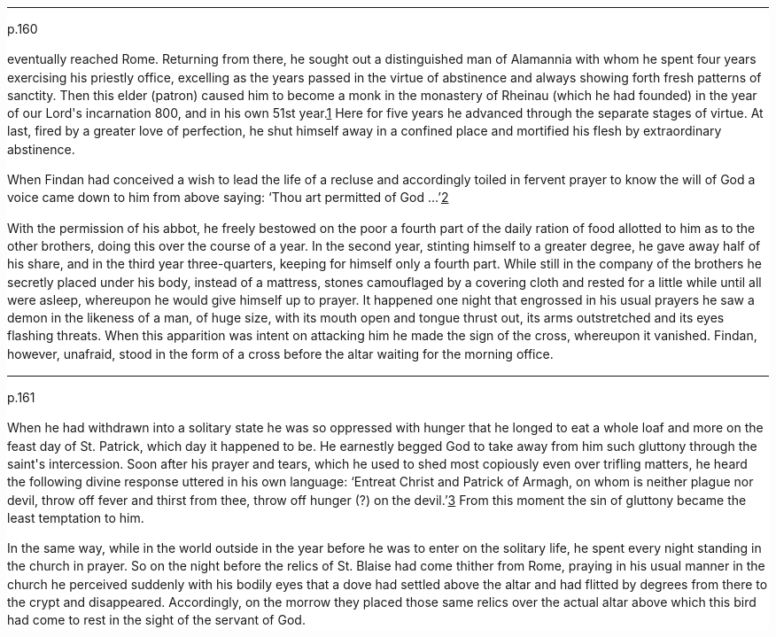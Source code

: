 
---

p.160



 eventually reached Rome. Returning from there, he sought out a distinguished man of Alamannia with whom he spent four years exercising his priestly office, excelling as the years passed in the virtue of abstinence and always showing forth fresh patterns of sanctity. Then this elder (patron) caused him to become a monk in the monastery of Rheinau (which he had founded) in the year of our Lord's incarnation 800, and in his own 51st year.[1](javascript:footNote('T201041/note001.html')) Here for five years he advanced through the separate stages of virtue. At last, fired by a greater love of perfection, he shut himself away in a confined place and mortified his flesh by extraordinary abstinence.


When Findan had conceived a wish to lead the life of a recluse and accordingly toiled in fervent prayer to know the will of God a voice came down to him from above saying: ‘Thou art permitted of God ...’[2](javascript:footNote('T201041/note002.html'))


With the permission of his abbot, he freely bestowed on the poor a fourth part of the daily ration of food allotted to him as to the other brothers, doing this over the course of a year. In the second year, stinting himself to a greater degree, he gave away half of his share, and in the third year three-quarters, keeping for himself only a fourth part. While still in the company of the brothers he secretly placed under his body, instead of a mattress, stones camouflaged by a covering cloth and rested for a little while until all were asleep, whereupon he would give himself up to prayer. It happened one night that engrossed in his usual prayers he saw a demon in the likeness of a man, of huge size, with its mouth open and tongue thrust out, its arms outstretched and its eyes flashing threats. When this apparition was intent on attacking him he made the sign of the cross, whereupon it vanished. Findan, however, unafraid, stood in the form of a cross before the altar waiting for the morning office.




---

p.161


When he had withdrawn into a solitary state he was so oppressed with hunger that he longed to eat a whole loaf and more on the feast day of St. Patrick, which day it happened to be. He earnestly begged God to take away from him such gluttony through the saint's intercession. Soon after his prayer and tears, which he used to shed most copiously even over trifling matters, he heard the following divine response uttered in his own language: ‘Entreat Christ and Patrick of Armagh, on whom is neither plague nor devil, throw off fever and thirst from thee, throw off hunger (?) on the devil.’[3](javascript:footNote('T201041/note003.html')) From this moment the sin of gluttony became the least temptation to him.


In the same way, while in the world outside in the year before he was to enter on the solitary life, he spent every night standing in the church in prayer. So on the night before the relics of St. Blaise had come thither from Rome, praying in his usual manner in the church he perceived suddenly with his bodily eyes that a dove had settled above the altar and had flitted by degrees from there to the crypt and disappeared. Accordingly, on the morrow they placed those same relics over the actual altar above which this bird had come to rest in the sight of the servant of God.
